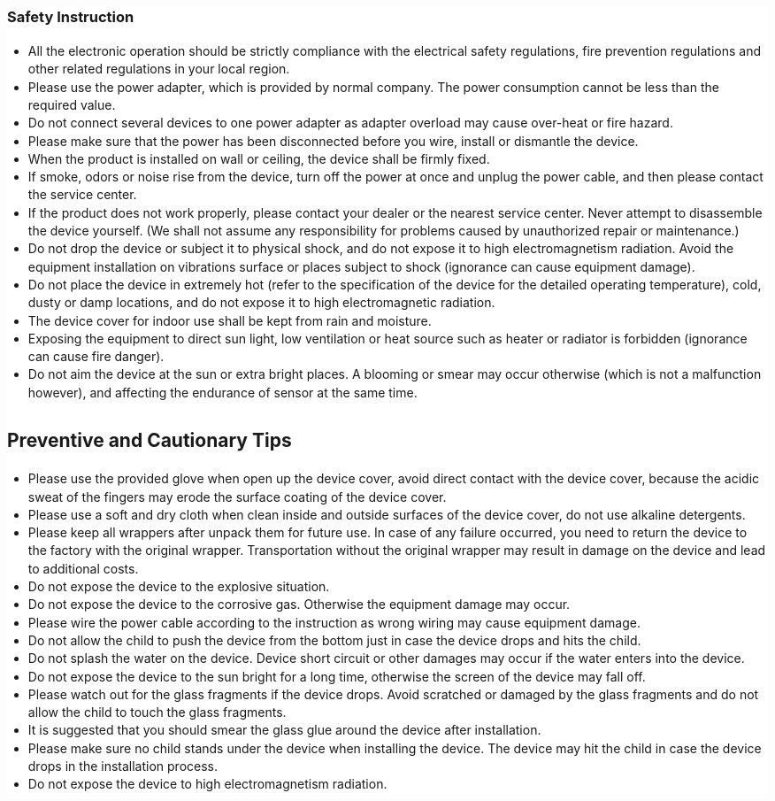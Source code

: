 ### **Safety Instruction**

- All the electronic operation should be strictly compliance with the electrical safety regulations, fire prevention regulations and other related regulations in your local region.
- Please use the power adapter, which is provided by normal company. The power consumption cannot be less than the required value.
- Do not connect several devices to one power adapter as adapter overload may cause over-heat or fire hazard.
- Please make sure that the power has been disconnected before you wire, install or dismantle the device.
- When the product is installed on wall or ceiling, the device shall be firmly fixed.
- If smoke, odors or noise rise from the device, turn off the power at once and unplug the power cable, and then please contact the service center.
- If the product does not work properly, please contact your dealer or the nearest service center. Never attempt to disassemble the device yourself. (We shall not assume any responsibility for problems caused by unauthorized repair or maintenance.)
- Do not drop the device or subject it to physical shock, and do not expose it to high electromagnetism radiation. Avoid the equipment installation on vibrations surface or places subject to shock (ignorance can cause equipment damage).
- Do not place the device in extremely hot (refer to the specification of the device for the detailed operating temperature), cold, dusty or damp locations, and do not expose it to high electromagnetic radiation.
- The device cover for indoor use shall be kept from rain and moisture.
- Exposing the equipment to direct sun light, low ventilation or heat source such as heater or radiator is forbidden (ignorance can cause fire danger).
- Do not aim the device at the sun or extra bright places. A blooming or smear may occur otherwise (which is not a malfunction however), and affecting the endurance of sensor at the same time.

## **Preventive and Cautionary Tips**

- Please use the provided glove when open up the device cover, avoid direct contact with the device cover, because the acidic sweat of the fingers may erode the surface coating of the device cover.
- Please use a soft and dry cloth when clean inside and outside surfaces of the device cover, do not use alkaline detergents.
- Please keep all wrappers after unpack them for future use. In case of any failure occurred, you need to return the device to the factory with the original wrapper. Transportation without the original wrapper may result in damage on the device and lead to additional costs.
- Do not expose the device to the explosive situation.
- Do not expose the device to the corrosive gas. Otherwise the equipment damage may occur.
- Please wire the power cable according to the instruction as wrong wiring may cause equipment damage.
- Do not allow the child to push the device from the bottom just in case the device drops and hits the child.
- Do not splash the water on the device. Device short circuit or other damages may occur if the water enters into the device.
- Do not expose the device to the sun bright for a long time, otherwise the screen of the device may fall off.
- Please watch out for the glass fragments if the device drops. Avoid scratched or damaged by the glass fragments and do not allow the child to touch the glass fragments.
- It is suggested that you should smear the glass glue around the device after installation.
- Please make sure no child stands under the device when installing the device. The device may hit the child in case the device drops in the installation process.
- Do not expose the device to high electromagnetism radiation.
